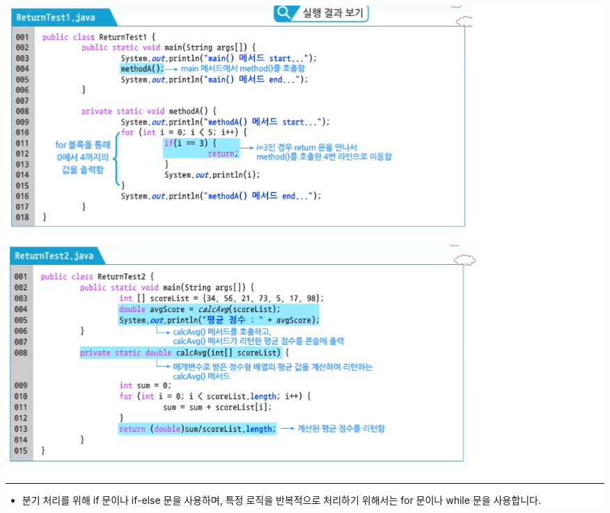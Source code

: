![1559194832607](images/1559194832607.png)

![1559194879474](images/1559194879474.png)

---

-   분기 처리를 위해 if 문이나 if-else 문을 사용하며, 특정 로직을 반복적으로 처리하기 위해서는 for 문이나 while 문을 사용합니다.